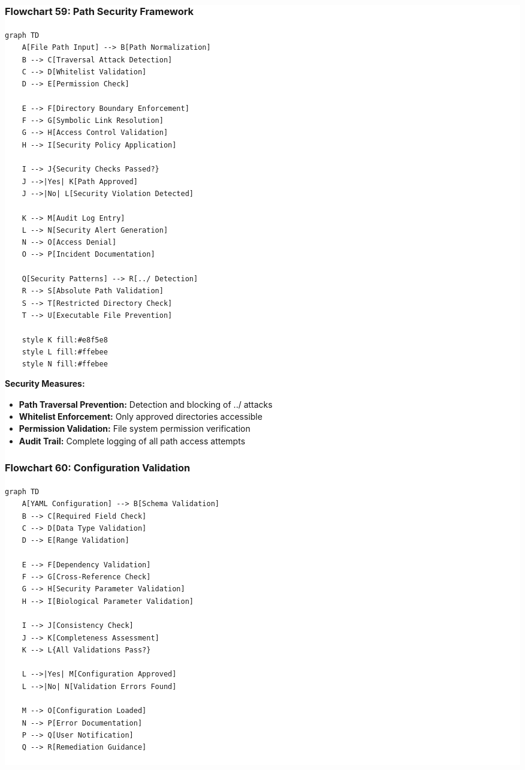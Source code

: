### **Flowchart 59: Path Security Framework**

```mermaid
graph TD
    A[File Path Input] --> B[Path Normalization]
    B --> C[Traversal Attack Detection]
    C --> D[Whitelist Validation]
    D --> E[Permission Check]
    
    E --> F[Directory Boundary Enforcement]
    F --> G[Symbolic Link Resolution]
    G --> H[Access Control Validation]
    H --> I[Security Policy Application]
    
    I --> J{Security Checks Passed?}
    J -->|Yes| K[Path Approved]
    J -->|No| L[Security Violation Detected]
    
    K --> M[Audit Log Entry]
    L --> N[Security Alert Generation]
    N --> O[Access Denial]
    O --> P[Incident Documentation]
    
    Q[Security Patterns] --> R[../ Detection]
    R --> S[Absolute Path Validation]
    S --> T[Restricted Directory Check]
    T --> U[Executable File Prevention]
    
    style K fill:#e8f5e8
    style L fill:#ffebee
    style N fill:#ffebee
```

**Security Measures:**
- **Path Traversal Prevention:** Detection and blocking of ../ attacks
- **Whitelist Enforcement:** Only approved directories accessible
- **Permission Validation:** File system permission verification
- **Audit Trail:** Complete logging of all path access attempts

### **Flowchart 60: Configuration Validation**

```mermaid
graph TD
    A[YAML Configuration] --> B[Schema Validation]
    B --> C[Required Field Check]
    C --> D[Data Type Validation]
    D --> E[Range Validation]
    
    E --> F[Dependency Validation]
    F --> G[Cross-Reference Check]
    G --> H[Security Parameter Validation]
    H --> I[Biological Parameter Validation]
    
    I --> J[Consistency Check]
    J --> K[Completeness Assessment]
    K --> L{All Validations Pass?}
    
    L -->|Yes| M[Configuration Approved]
    L -->|No| N[Validation Errors Found]
    
    M --> O[Configuration Loaded]
    N --> P[Error Documentation]
    P --> Q[User Notification]
    Q --> R[Remediation Guidance]
    
```